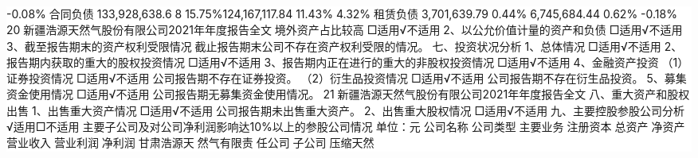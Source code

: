 -0.08%
合同负债
133,928,638.6
8
15.75%124,167,117.84
11.43%
4.32%
租赁负债
3,701,639.79
0.44%
6,745,684.44
0.62%
-0.18%
20
新疆浩源天然气股份有限公司2021年年度报告全文
境外资产占比较高
□适用√不适用
2、以公允价值计量的资产和负债
□适用√不适用
3、截至报告期末的资产权利受限情况
截止报告期末公司不存在资产权利受限的情况。
七、投资状况分析
1、总体情况
□适用√不适用
2、报告期内获取的重大的股权投资情况
□适用√不适用
3、报告期内正在进行的重大的非股权投资情况
□适用√不适用
4、金融资产投资
（1）证券投资情况
□适用√不适用
公司报告期不存在证券投资。
（2）衍生品投资情况
□适用√不适用
公司报告期不存在衍生品投资。
5、募集资金使用情况
□适用√不适用
公司报告期无募集资金使用情况。
21
新疆浩源天然气股份有限公司2021年年度报告全文
八、重大资产和股权出售
1、出售重大资产情况
□适用√不适用
公司报告期未出售重大资产。
2、出售重大股权情况
□适用√不适用
九、主要控股参股公司分析
√适用□不适用
主要子公司及对公司净利润影响达10%以上的参股公司情况
单位：元
公司名称
公司类型
主要业务
注册资本
总资产
净资产
营业收入
营业利润
净利润
甘肃浩源天
然气有限责
任公司
子公司
压缩天然